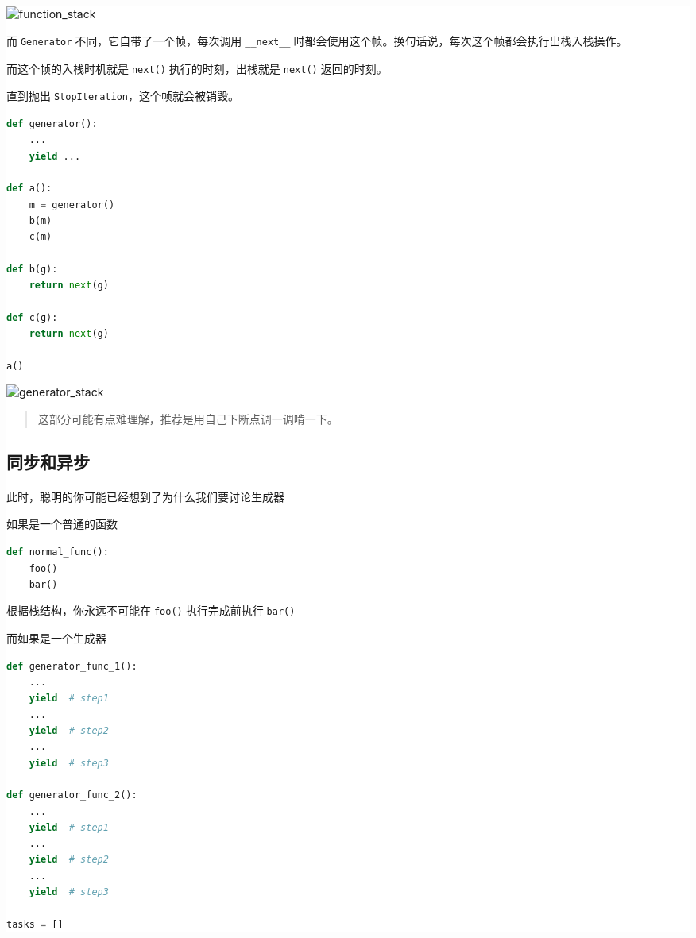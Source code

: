 ![function_stack](https://cdn.novanoir.moe/img/image-20220825225721661.png)



而 `Generator` 不同，它自带了一个帧，每次调用 `__next__` 时都会使用这个帧。换句话说，每次这个帧都会执行出栈入栈操作。

而这个帧的入栈时机就是 `next()` 执行的时刻，出栈就是 `next()` 返回的时刻。

直到抛出 `StopIteration`，这个帧就会被销毁。

```python
def generator():
    ...
    yield ...
    
def a():
    m = generator()
    b(m)
    c(m)

def b(g):
    return next(g)

def c(g):
    return next(g)

a()
```



![generator_stack](https://cdn.novanoir.moe/img/image-20220825230136192.png)

> 这部分可能有点难理解，推荐是用自己下断点调一调啃一下。



## 同步和异步

此时，聪明的你可能已经想到了为什么我们要讨论生成器

如果是一个普通的函数

```python
def normal_func():
    foo()
    bar()
```

根据栈结构，你永远不可能在 `foo()` 执行完成前执行 `bar()`

而如果是一个生成器

```python
def generator_func_1():
    ...
    yield  # step1
    ...
    yield  # step2
    ...
    yield  # step3

def generator_func_2():
    ...
    yield  # step1
    ...
    yield  # step2
    ...
    yield  # step3
    
tasks = []
```